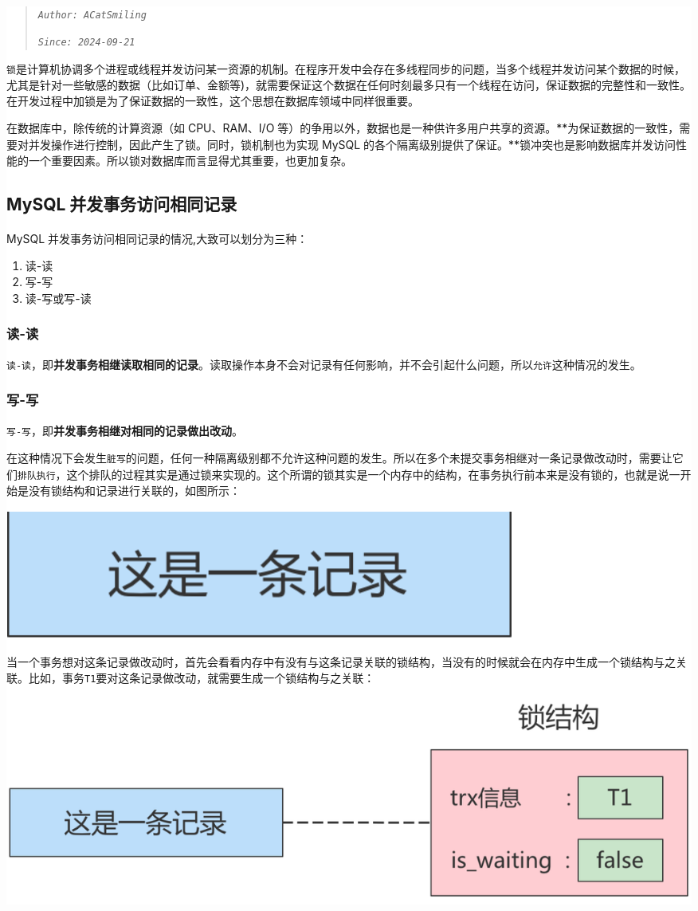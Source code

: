 >*`Author: ACatSmiling`*
>
>*`Since: 2024-09-21`*

`锁`是计算机协调多个进程或线程并发访问某一资源的机制。在程序开发中会存在多线程同步的问题，当多个线程并发访问某个数据的时候，尤其是针对一些敏感的数据（比如订单、金额等)，就需要保证这个数据在任何时刻最多只有一个线程在访问，保证数据的完整性和一致性。在开发过程中加锁是为了保证数据的一致性，这个思想在数据库领域中同样很重要。

在数据库中，除传统的计算资源（如 CPU、RAM、I/O 等）的争用以外，数据也是一种供许多用户共享的资源。**为保证数据的一致性，需要对并发操作进行控制，因此产生了锁。同时，锁机制也为实现 MySQL 的各个隔离级别提供了保证。**锁冲突也是影响数据库并发访问性能的一个重要因素。所以锁对数据库而言显得尤其重要，也更加复杂。

## MySQL 并发事务访问相同记录

MySQL 并发事务访问相同记录的情况,大致可以划分为三种：

1. 读-读
2. 写-写
3. 读-写或写-读

### 读-读

`读-读`，即**并发事务相继读取相同的记录**。读取操作本身不会对记录有任何影响，并不会引起什么问题，所以`允许`这种情况的发生。

### 写-写

`写-写`，即**并发事务相继对相同的记录做出改动**。

在这种情况下会发生`脏写`的问题，任何一种隔离级别都不允许这种问题的发生。所以在多个未提交事务相继对一条记录做改动时，需要让它们`排队执行`，这个排队的过程其实是通过锁来实现的。这个所谓的锁其实是一个内存中的结构，在事务执行前本来是没有锁的，也就是说一开始是没有锁结构和记录进行关联的，如图所示：

![image-20240707102901731](mysql-series-20-lock/image-20240707102901731.png)

当一个事务想对这条记录做改动时，首先会看看内存中有没有与这条记录关联的锁结构，当没有的时候就会在内存中生成一个锁结构与之关联。比如，事务`T1`要对这条记录做改动，就需要生成一个锁结构与之关联：

![image-20240707103135785](mysql-series-20-lock/image-20240707103135785.png)
